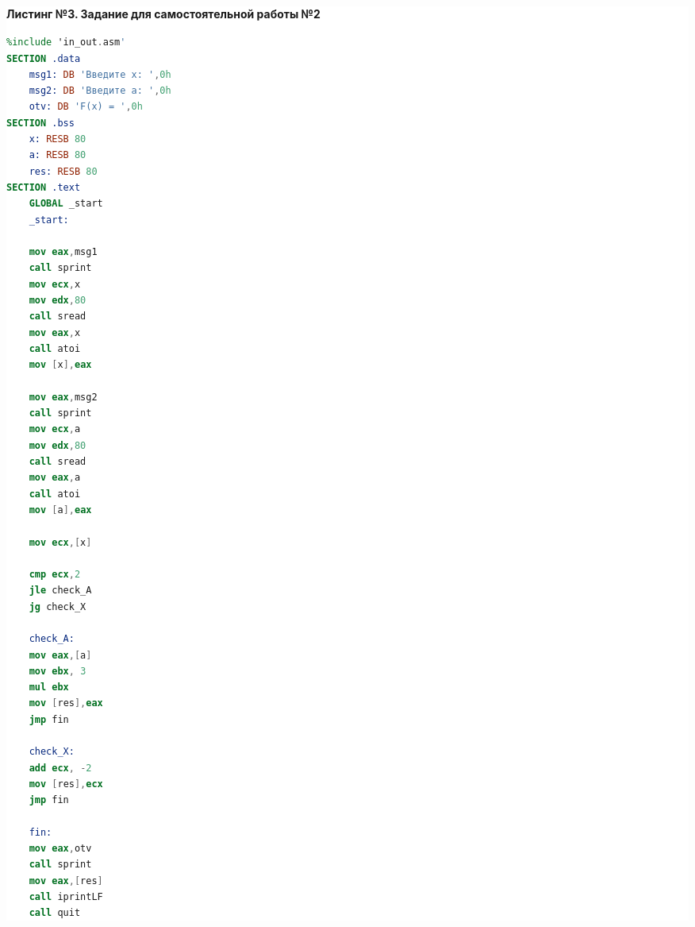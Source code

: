 **Листинг №3. Задание для самостоятельной работы №2**

```NASM
%include 'in_out.asm'
SECTION .data
    msg1: DB 'Введите x: ',0h
    msg2: DB 'Введите a: ',0h
    otv: DB 'F(x) = ',0h
SECTION .bss
    x: RESB 80
    a: RESB 80
    res: RESB 80
SECTION .text
    GLOBAL _start
    _start:

    mov eax,msg1
    call sprint
    mov ecx,x
    mov edx,80
    call sread
    mov eax,x
    call atoi
    mov [x],eax

    mov eax,msg2
    call sprint
    mov ecx,a
    mov edx,80
    call sread
    mov eax,a
    call atoi
    mov [a],eax

    mov ecx,[x]

    cmp ecx,2
    jle check_A
    jg check_X

    check_A:
    mov eax,[a]
    mov ebx, 3
    mul ebx
    mov [res],eax
    jmp fin

    check_X:
    add ecx, -2
    mov [res],ecx
    jmp fin

    fin:
    mov eax,otv
    call sprint
    mov eax,[res]
    call iprintLF
    call quit
```
    
